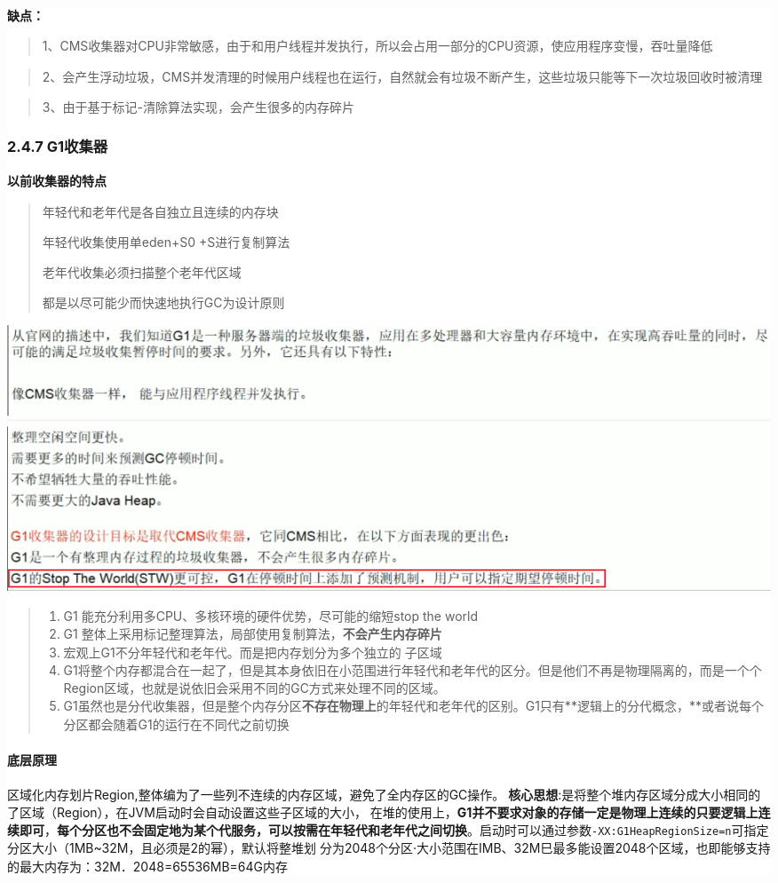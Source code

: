 **缺点：**

> 1、CMS收集器对CPU非常敏感，由于和用户线程并发执行，所以会占用一部分的CPU资源，使应用程序变慢，吞吐量降低 

> 2、会产生浮动垃圾，CMS并发清理的时候用户线程也在运行，自然就会有垃圾不断产生，这些垃圾只能等下一次垃圾回收时被清理

> 3、由于基于标记-清除算法实现，会产生很多的内存碎片



### 2.4.7 G1收集器

**以前收集器的特点**

> 年轻代和老年代是各自独立且连续的内存块
>
> 年轻代收集使用单eden+S0 +S进行复制算法
>
> 老年代收集必须扫描整个老年代区域
>
> 都是以尽可能少而快速地执行GC为设计原则

![](img/juc_img/G1_tedian.png)

> 1. G1 能充分利用多CPU、多核环境的硬件优势，尽可能的缩短stop the world
> 2. G1 整体上采用标记整理算法，局部使用复制算法，**不会产生内存碎片**
> 3. 宏观上G1不分年轻代和老年代。而是把内存划分为多个独立的 子区域
> 4. G1将整个内存都混合在一起了，但是其本身依旧在小范围进行年轻代和老年代的区分。但是他们不再是物理隔离的，而是一个个Region区域，也就是说依旧会采用不同的GC方式来处理不同的区域。
> 5. G1虽然也是分代收集器，但是整个内存分区**不存在物理上**的年轻代和老年代的区别。G1只有**逻辑上的分代概念，**或者说每个分区都会随着G1的运行在不同代之前切换

#### 底层原理

区域化内存划片Region,整体编为了一些列不连续的内存区域，避免了全内存区的GC操作。
**核心思想**:是将整个堆内存区域分成大小相同的了区域（Region），在JVM启动时会自动设置这些子区域的大小，
在堆的使用上，**G1并不要求对象的存储一定是物理上连续的只要逻辑上连续即可**，**每个分区也不会固定地为某个代服务，可以按需在年轻代和老年代之间切换**。启动时可以通过参数`-XX:G1HeapRegionSize=n`可指定分区大小（1MB~32M，且必须是2的幂），默认将整堆划
分为2048个分区·大小范围在IMB、32M巳最多能设置2048个区域，也即能够支持的最大内存为：32M．2048=65536MB=64G内存
